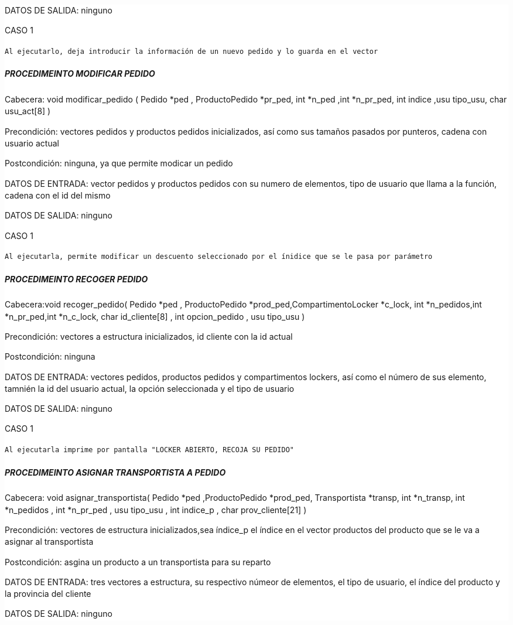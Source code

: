  DATOS DE SALIDA: ninguno

CASO 1

    Al ejecutarlo, deja introducir la información de un nuevo pedido y lo guarda en el vector
 


##### PROCEDIMEINTO MODIFICAR PEDIDO

 Cabecera: void modificar_pedido ( Pedido *ped , ProductoPedido *pr_ped, int *n_ped ,int *n_pr_ped, int indice ,usu tipo_usu, char usu_act[8] )

 Precondición: vectores pedidos y productos pedidos inicializados, así como sus tamaños pasados por punteros, cadena con usuario actual

 Postcondición: ninguna, ya que permite modicar un pedido

 DATOS DE ENTRADA: vector pedidos y productos pedidos con su numero de elementos, tipo de usuario que llama a la función, cadena con el id del mismo

 DATOS DE SALIDA: ninguno

CASO 1

    Al ejecutarla, permite modificar un descuento seleccionado por el ínidice que se le pasa por parámetro
 
##### PROCEDIMEINTO RECOGER PEDIDO 

 Cabecera:void recoger_pedido( Pedido *ped , ProductoPedido *prod_ped,CompartimentoLocker *c_lock, int *n_pedidos,int *n_pr_ped,int *n_c_lock, char id_cliente[8] , int opcion_pedido , usu tipo_usu )

 Precondición: vectores a estructura inicializados, id cliente con la id actual

 Postcondición: ninguna

 DATOS DE ENTRADA: vectores pedidos, productos pedidos y compartimentos lockers, así como el número de sus elemento, tamnién la id del usuario actual, la opción seleccionada y el tipo de usuario

 DATOS DE SALIDA: ninguno

CASO 1

    Al ejecutarla imprime por pantalla "LOCKER ABIERTO, RECOJA SU PEDIDO"
 
##### PROCEDIMEINTO ASIGNAR TRANSPORTISTA A PEDIDO

 Cabecera: void asignar_transportista( Pedido *ped ,ProductoPedido *prod_ped, Transportista *transp, int *n_transp,  int *n_pedidos , int *n_pr_ped , usu tipo_usu , int indice_p , char prov_cliente[21] )

 Precondición: vectores de estructura inicializados,sea índice_p el índice en el vector productos del producto que se le va a asignar al transportista

 Postcondición: asgina un producto a un transportista para su reparto

 DATOS DE ENTRADA: tres vectores a estructura, su respectivo númeor de elementos, el tipo de usuario, el índice del producto y la provincia del cliente

 DATOS DE SALIDA: ninguno
